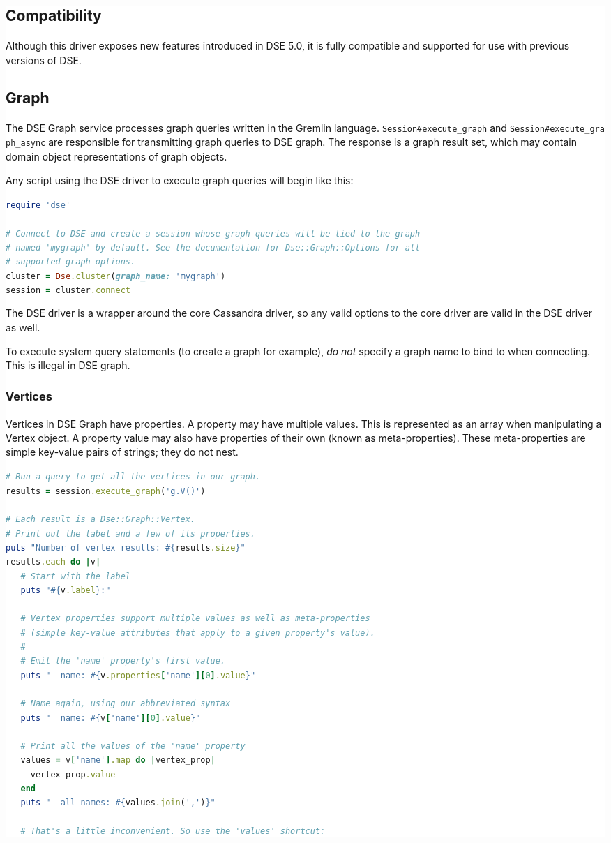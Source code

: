 ## Compatibility
Although this driver exposes new features introduced in DSE 5.0, it is fully compatible and supported for use with
previous versions of DSE. 

## Graph
The DSE Graph service processes graph queries written in the [Gremlin](https://github.com/tinkerpop/gremlin/wiki) language.
`Session#execute_graph` and `Session#execute_graph_async` are responsible for transmitting graph queries to DSE graph.
The response is a graph result set, which may contain domain object representations of graph objects.

Any script using the DSE driver to execute graph queries will begin like this: 

```ruby
require 'dse'

# Connect to DSE and create a session whose graph queries will be tied to the graph
# named 'mygraph' by default. See the documentation for Dse::Graph::Options for all
# supported graph options.
cluster = Dse.cluster(graph_name: 'mygraph')
session = cluster.connect
```

The DSE driver is a wrapper around the core Cassandra driver, so any valid options to
the core driver are valid in the DSE driver as well.
 
To execute system query statements (to create a graph for example), *do not* specify a
graph name to bind to when connecting. This is illegal in DSE graph. 

### Vertices ###
Vertices in DSE Graph have properties. A property may have multiple values. This is
represented as an array when manipulating a Vertex object. A property value may also
have properties of their own (known as meta-properties). These meta-properties are
simple key-value pairs of strings; they do not nest.

```ruby
# Run a query to get all the vertices in our graph.
results = session.execute_graph('g.V()')

# Each result is a Dse::Graph::Vertex.
# Print out the label and a few of its properties.
puts "Number of vertex results: #{results.size}"
results.each do |v|
   # Start with the label
   puts "#{v.label}:"
   
   # Vertex properties support multiple values as well as meta-properties
   # (simple key-value attributes that apply to a given property's value).
   #
   # Emit the 'name' property's first value.
   puts "  name: #{v.properties['name'][0].value}"
   
   # Name again, using our abbreviated syntax
   puts "  name: #{v['name'][0].value}"
   
   # Print all the values of the 'name' property
   values = v['name'].map do |vertex_prop|
     vertex_prop.value
   end
   puts "  all names: #{values.join(',')}"
   
   # That's a little inconvenient. So use the 'values' shortcut:
```